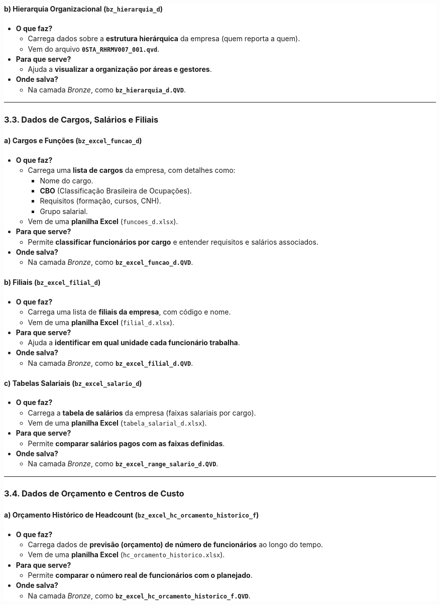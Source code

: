 #### **b) Hierarquia Organizacional (`bz_hierarquia_d`)**
- **O que faz?**
  - Carrega dados sobre a **estrutura hierárquica** da empresa (quem reporta a quem).
  - Vem do arquivo **`0STA_RHRMV007_001.qvd`**.
- **Para que serve?**
  - Ajuda a **visualizar a organização por áreas e gestores**.
- **Onde salva?**
  - Na camada *Bronze*, como **`bz_hierarquia_d.QVD`**.

---

### **3.3. Dados de Cargos, Salários e Filiais**
#### **a) Cargos e Funções (`bz_excel_funcao_d`)**
- **O que faz?**
  - Carrega uma **lista de cargos** da empresa, com detalhes como:
    - Nome do cargo.
    - **CBO** (Classificação Brasileira de Ocupações).
    - Requisitos (formação, cursos, CNH).
    - Grupo salarial.
  - Vem de uma **planilha Excel** (`funcoes_d.xlsx`).
- **Para que serve?**
  - Permite **classificar funcionários por cargo** e entender requisitos e salários associados.
- **Onde salva?**
  - Na camada *Bronze*, como **`bz_excel_funcao_d.QVD`**.

#### **b) Filiais (`bz_excel_filial_d`)**
- **O que faz?**
  - Carrega uma lista de **filiais da empresa**, com código e nome.
  - Vem de uma **planilha Excel** (`filial_d.xlsx`).
- **Para que serve?**
  - Ajuda a **identificar em qual unidade cada funcionário trabalha**.
- **Onde salva?**
  - Na camada *Bronze*, como **`bz_excel_filial_d.QVD`**.

#### **c) Tabelas Salariais (`bz_excel_salario_d`)**
- **O que faz?**
  - Carrega a **tabela de salários** da empresa (faixas salariais por cargo).
  - Vem de uma **planilha Excel** (`tabela_salarial_d.xlsx`).
- **Para que serve?**
  - Permite **comparar salários pagos com as faixas definidas**.
- **Onde salva?**
  - Na camada *Bronze*, como **`bz_excel_range_salario_d.QVD`**.

---

### **3.4. Dados de Orçamento e Centros de Custo**
#### **a) Orçamento Histórico de Headcount (`bz_excel_hc_orcamento_historico_f`)**
- **O que faz?**
  - Carrega dados de **previsão (orçamento) de número de funcionários** ao longo do tempo.
  - Vem de uma **planilha Excel** (`hc_orcamento_historico.xlsx`).
- **Para que serve?**
  - Permite **comparar o número real de funcionários com o planejado**.
- **Onde salva?**
  - Na camada *Bronze*, como **`bz_excel_hc_orcamento_historico_f.QVD`**.
